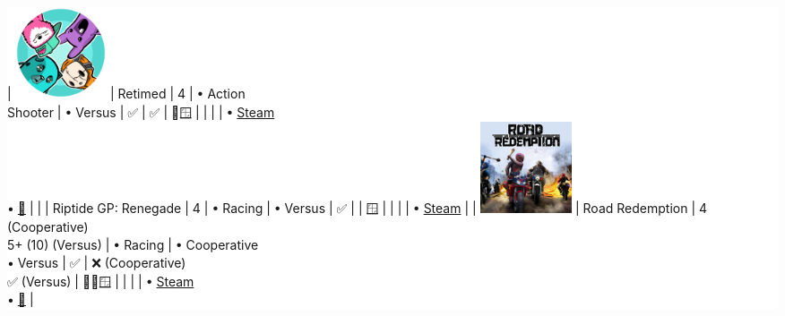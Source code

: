 | <img src="Pictures/Retimed.webp" alt="Retimed" style="zoom:20%;" />                                                                           | Retimed                                          |                                                       4                                                       | • Action <br/> Shooter                                                        | • Versus                     |                ✅                 |                ✅                 | 🍏🪟   |           |           |             | • [Steam](https://store.steampowered.com/app/760810/Retimed/) <br/> • [🔑](https://www.allkeyshop.com/blog/buy-retimed-cd-key-compare-prices/)                                                                                                                                                            |
|                                                                                                                                               | Riptide GP: Renegade                             |                                                       4                                                       | • Racing                                                                      | • Versus                     |                ✅                 |                                   | 🪟     |           |           |             | • [Steam](https://store.steampowered.com/app/443860/Riptide_GP_Renegade/)                                                                                                                                                                                                                                 |
| <img src="Pictures/Road Redemption.webp" alt="Road Redemption" style="zoom:20%;" />                                                           | Road Redemption                                  |                                     4 (Cooperative) <br/>5+ (10) (Versus)                                     | • Racing                                                                      | • Cooperative <br/> • Versus |                ✅                 | ❌ (Cooperative) <br/>✅ (Versus) | 🍏🐧🪟 |           |           |             | • [Steam](https://store.steampowered.com/app/300380/Road_Redemption/) <br/> • [🔑](https://www.allkeyshop.com/blog/buy-road-redemption-cd-key-compare-prices/)                                                                                                                                            |